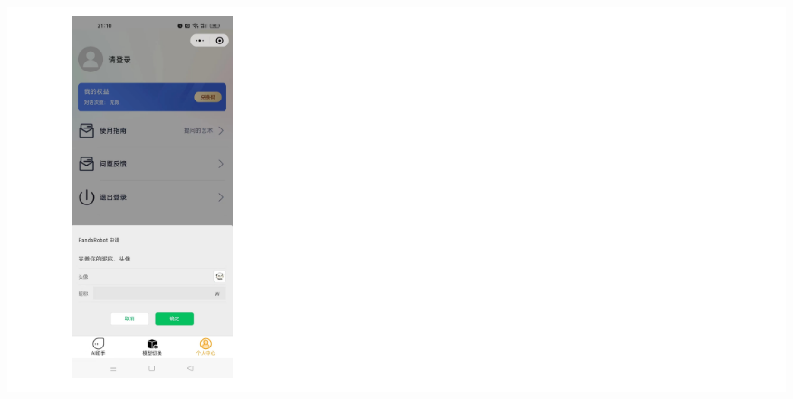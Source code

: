   <img style="margin:10px" src="./image/04.png" alt="drawing" width="300px" height="400px"/>
</div>
